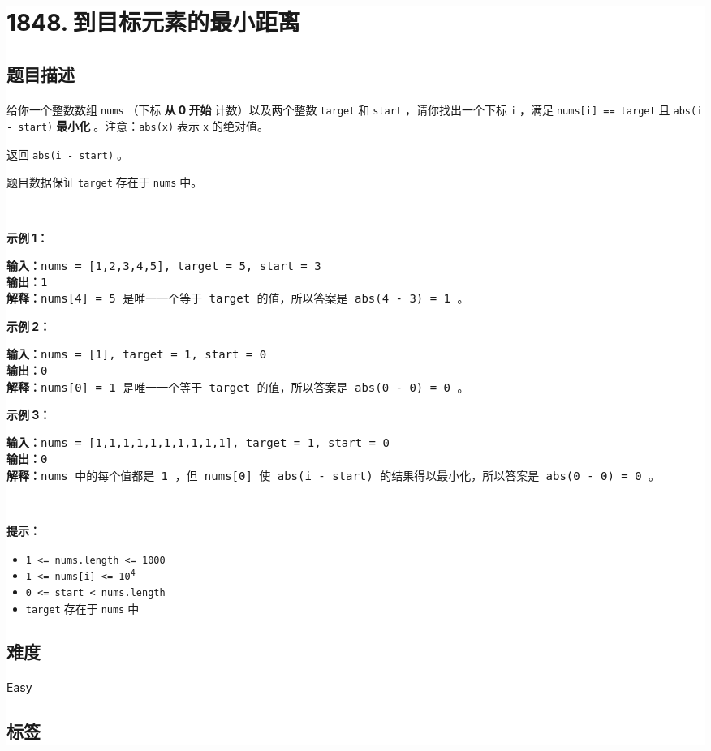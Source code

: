 # 1848. 到目标元素的最小距离

## 题目描述

<p>给你一个整数数组 <code>nums</code> （下标 <strong>从 0 开始</strong> 计数）以及两个整数 <code>target</code> 和 <code>start</code> ，请你找出一个下标 <code>i</code> ，满足 <code>nums[i] == target</code> 且 <code>abs(i - start)</code> <strong>最小化</strong> 。注意：<code>abs(x)</code> 表示 <code>x</code> 的绝对值。</p>

<p>返回 <code>abs(i - start)</code> 。</p>

<p>题目数据保证 <code>target</code> 存在于 <code>nums</code> 中。</p>

<p> </p>

<p><strong>示例 1：</strong></p>

<pre>
<strong>输入：</strong>nums = [1,2,3,4,5], target = 5, start = 3
<strong>输出：</strong>1
<strong>解释：</strong>nums[4] = 5 是唯一一个等于 target 的值，所以答案是 abs(4 - 3) = 1 。
</pre>

<p><strong>示例 2：</strong></p>

<pre>
<strong>输入：</strong>nums = [1], target = 1, start = 0
<strong>输出：</strong>0
<strong>解释：</strong>nums[0] = 1 是唯一一个等于 target 的值，所以答案是 abs(0 - 0) = 0 。
</pre>

<p><strong>示例 3：</strong></p>

<pre>
<strong>输入：</strong>nums = [1,1,1,1,1,1,1,1,1,1], target = 1, start = 0
<strong>输出：</strong>0
<strong>解释：</strong>nums 中的每个值都是 1 ，但 nums[0] 使 abs(i - start) 的结果得以最小化，所以答案是 abs(0 - 0) = 0 。
</pre>

<p> </p>

<p><strong>提示：</strong></p>

<ul>
	<li><code>1 <= nums.length <= 1000</code></li>
	<li><code>1 <= nums[i] <= 10<sup>4</sup></code></li>
	<li><code>0 <= start < nums.length</code></li>
	<li><code>target</code> 存在于 <code>nums</code> 中</li>
</ul>


## 难度

Easy

## 标签
